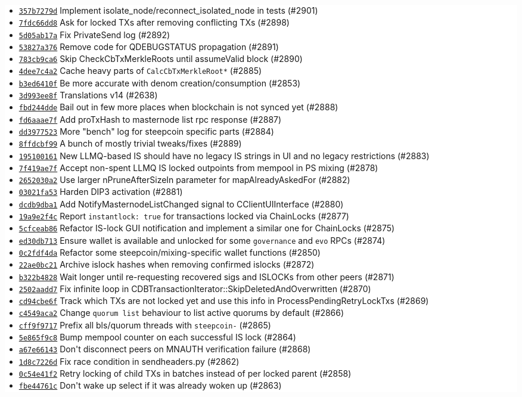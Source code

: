 - [`357b7279d`](https://github.com/ruvex/SteepCoin-Core/commit/357b7279d) Implement isolate_node/reconnect_isolated_node in tests (#2901)
- [`7fdc66dd8`](https://github.com/ruvex/SteepCoin-Core/commit/7fdc66dd8) Ask for locked TXs after removing conflicting TXs (#2898)
- [`5d05ab17a`](https://github.com/ruvex/SteepCoin-Core/commit/5d05ab17a) Fix PrivateSend log (#2892)
- [`53827a376`](https://github.com/ruvex/SteepCoin-Core/commit/53827a376) Remove code for QDEBUGSTATUS propagation (#2891)
- [`783cb9ca6`](https://github.com/ruvex/SteepCoin-Core/commit/783cb9ca6) Skip CheckCbTxMerkleRoots until assumeValid block (#2890)
- [`4dee7c4a2`](https://github.com/ruvex/SteepCoin-Core/commit/4dee7c4a2) Cache heavy parts of `CalcCbTxMerkleRoot*` (#2885)
- [`b3ed6410f`](https://github.com/ruvex/SteepCoin-Core/commit/b3ed6410f) Be more accurate with denom creation/consumption (#2853)
- [`3d993ee8f`](https://github.com/ruvex/SteepCoin-Core/commit/3d993ee8f) Translations v14 (#2638)
- [`fbd244dde`](https://github.com/ruvex/SteepCoin-Core/commit/fbd244dde) Bail out in few more places when blockchain is not synced yet (#2888)
- [`fd6aaae7f`](https://github.com/ruvex/SteepCoin-Core/commit/fd6aaae7f) Add proTxHash to masternode list rpc response (#2887)
- [`dd3977523`](https://github.com/ruvex/SteepCoin-Core/commit/dd3977523) More "bench" log for steepcoin specific parts (#2884)
- [`8ffdcbf99`](https://github.com/ruvex/SteepCoin-Core/commit/8ffdcbf99) A bunch of mostly trivial tweaks/fixes (#2889)
- [`195100161`](https://github.com/ruvex/SteepCoin-Core/commit/195100161) New LLMQ-based IS should have no legacy IS strings in UI and no legacy restrictions (#2883)
- [`7f419ae7f`](https://github.com/ruvex/SteepCoin-Core/commit/7f419ae7f) Accept non-spent LLMQ IS locked outpoints from mempool in PS mixing (#2878)
- [`2652030a2`](https://github.com/ruvex/SteepCoin-Core/commit/2652030a2) Use larger nPruneAfterSizeIn parameter for mapAlreadyAskedFor (#2882)
- [`03021fa53`](https://github.com/ruvex/SteepCoin-Core/commit/03021fa53) Harden DIP3 activation (#2881)
- [`dcdb9dba1`](https://github.com/ruvex/SteepCoin-Core/commit/dcdb9dba1) Add NotifyMasternodeListChanged signal to CClientUIInterface (#2880)
- [`19a9e2f4c`](https://github.com/ruvex/SteepCoin-Core/commit/19a9e2f4c) Report `instantlock: true` for transactions locked via ChainLocks (#2877)
- [`5cfceab86`](https://github.com/ruvex/SteepCoin-Core/commit/5cfceab86) Refactor IS-lock GUI notification and implement a similar one for ChainLocks (#2875)
- [`ed30db713`](https://github.com/ruvex/SteepCoin-Core/commit/ed30db713) Ensure wallet is available and unlocked for some `governance` and `evo` RPCs (#2874)
- [`0c2fdf4da`](https://github.com/ruvex/SteepCoin-Core/commit/0c2fdf4da) Refactor some steepcoin/mixing-specific wallet functions (#2850)
- [`22ae0bc21`](https://github.com/ruvex/SteepCoin-Core/commit/22ae0bc21) Archive islock hashes when removing confirmed islocks (#2872)
- [`b322b4828`](https://github.com/ruvex/SteepCoin-Core/commit/b322b4828) Wait longer until re-requesting recovered sigs and ISLOCKs from other peers (#2871)
- [`2502aadd7`](https://github.com/ruvex/SteepCoin-Core/commit/2502aadd7) Fix infinite loop in CDBTransactionIterator::SkipDeletedAndOverwritten (#2870)
- [`cd94cbe6f`](https://github.com/ruvex/SteepCoin-Core/commit/cd94cbe6f) Track which TXs are not locked yet and use this info in ProcessPendingRetryLockTxs (#2869)
- [`c4549aca2`](https://github.com/ruvex/SteepCoin-Core/commit/c4549aca2) Change `quorum list` behaviour to list active quorums by default (#2866)
- [`cff9f9717`](https://github.com/ruvex/SteepCoin-Core/commit/cff9f9717) Prefix all bls/quorum threads with `steepcoin-` (#2865)
- [`5e865f9c8`](https://github.com/ruvex/SteepCoin-Core/commit/5e865f9c8) Bump mempool counter on each successful IS lock (#2864)
- [`a67e66143`](https://github.com/ruvex/SteepCoin-Core/commit/a67e66143) Don't disconnect peers on MNAUTH verification failure (#2868)
- [`1d8c7226d`](https://github.com/ruvex/SteepCoin-Core/commit/1d8c7226d) Fix race condition in sendheaders.py (#2862)
- [`0c54e41f2`](https://github.com/ruvex/SteepCoin-Core/commit/0c54e41f2) Retry locking of child TXs in batches instead of per locked parent (#2858)
- [`fbe44761c`](https://github.com/ruvex/SteepCoin-Core/commit/fbe44761c) Don't wake up select if it was already woken up (#2863)